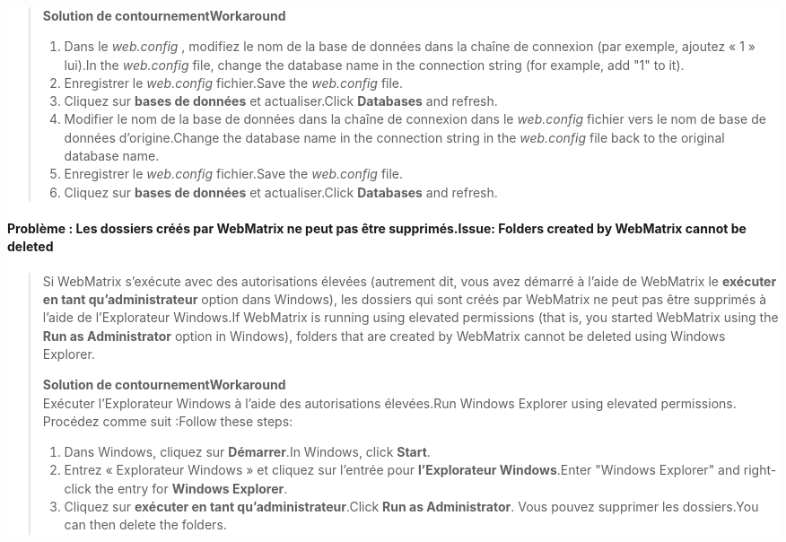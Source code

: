 > <span data-ttu-id="63298-273">**Solution de contournement**</span><span class="sxs-lookup"><span data-stu-id="63298-273">**Workaround**</span></span>  
> 
> 1. <span data-ttu-id="63298-274">Dans le *web.config* , modifiez le nom de la base de données dans la chaîne de connexion (par exemple, ajoutez « 1 » lui).</span><span class="sxs-lookup"><span data-stu-id="63298-274">In the *web.config* file, change the database name in the connection string (for example, add "1" to it).</span></span>
> 2. <span data-ttu-id="63298-275">Enregistrer le *web.config* fichier.</span><span class="sxs-lookup"><span data-stu-id="63298-275">Save the *web.config* file.</span></span>
> 3. <span data-ttu-id="63298-276">Cliquez sur **bases de données** et actualiser.</span><span class="sxs-lookup"><span data-stu-id="63298-276">Click **Databases** and refresh.</span></span>
> 4. <span data-ttu-id="63298-277">Modifier le nom de la base de données dans la chaîne de connexion dans le *web.config* fichier vers le nom de base de données d’origine.</span><span class="sxs-lookup"><span data-stu-id="63298-277">Change the database name in the connection string in the *web.config* file back to the original database name.</span></span>
> 5. <span data-ttu-id="63298-278">Enregistrer le *web.config* fichier.</span><span class="sxs-lookup"><span data-stu-id="63298-278">Save the *web.config* file.</span></span>
> 6. <span data-ttu-id="63298-279">Cliquez sur **bases de données** et actualiser.</span><span class="sxs-lookup"><span data-stu-id="63298-279">Click **Databases** and refresh.</span></span>


#### <a name="issue-folders-created-by-webmatrix-cannot-be-deleted"></a><span data-ttu-id="63298-280">Problème : Les dossiers créés par WebMatrix ne peut pas être supprimés.</span><span class="sxs-lookup"><span data-stu-id="63298-280">Issue: Folders created by WebMatrix cannot be deleted</span></span>

> <span data-ttu-id="63298-281">Si WebMatrix s’exécute avec des autorisations élevées (autrement dit, vous avez démarré à l’aide de WebMatrix le **exécuter en tant qu’administrateur** option dans Windows), les dossiers qui sont créés par WebMatrix ne peut pas être supprimés à l’aide de l’Explorateur Windows.</span><span class="sxs-lookup"><span data-stu-id="63298-281">If WebMatrix is running using elevated permissions (that is, you started WebMatrix using the **Run as Administrator** option in Windows), folders that are created by WebMatrix cannot be deleted using Windows Explorer.</span></span>
> 
> <span data-ttu-id="63298-282">**Solution de contournement**</span><span class="sxs-lookup"><span data-stu-id="63298-282">**Workaround**</span></span>  
> <span data-ttu-id="63298-283">Exécuter l’Explorateur Windows à l’aide des autorisations élevées.</span><span class="sxs-lookup"><span data-stu-id="63298-283">Run Windows Explorer using elevated permissions.</span></span> <span data-ttu-id="63298-284">Procédez comme suit :</span><span class="sxs-lookup"><span data-stu-id="63298-284">Follow these steps:</span></span>  
> 
> 1. <span data-ttu-id="63298-285">Dans Windows, cliquez sur **Démarrer**.</span><span class="sxs-lookup"><span data-stu-id="63298-285">In Windows, click **Start**.</span></span>
> 2. <span data-ttu-id="63298-286">Entrez « Explorateur Windows » et cliquez sur l’entrée pour **l’Explorateur Windows**.</span><span class="sxs-lookup"><span data-stu-id="63298-286">Enter "Windows Explorer" and right-click the entry for **Windows Explorer**.</span></span>
> 3. <span data-ttu-id="63298-287">Cliquez sur **exécuter en tant qu’administrateur**.</span><span class="sxs-lookup"><span data-stu-id="63298-287">Click **Run as Administrator**.</span></span> <span data-ttu-id="63298-288">Vous pouvez supprimer les dossiers.</span><span class="sxs-lookup"><span data-stu-id="63298-288">You can then delete the folders.</span></span>
